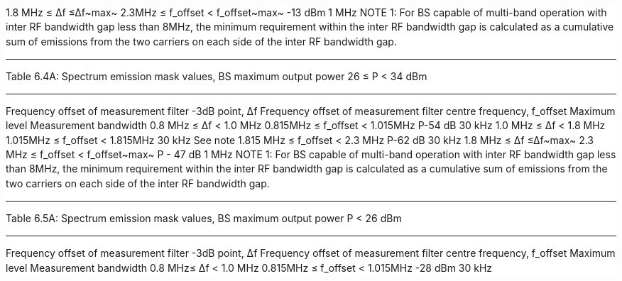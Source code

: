   1.8 MHz ≤ ∆f ≤∆f~max~                                                                                                                                                                                                                                                   2.3MHz ≤ f\_offset \< f\_offset~max~                                 -13 dBm         1 MHz
  NOTE 1: For BS capable of multi-band operation with inter RF bandwidth gap less than 8MHz, the minimum requirement within the inter RF bandwidth gap is calculated as a cumulative sum of emissions from the two carriers on each side of the inter RF bandwidth gap.                                                                                        
  ----------------------------------------------------------------------------------------------------------------------------------------------------------------------------------------------------------------------------------------------------------------------- -------------------------------------------------------------------- --------------- -----------------------

Table 6.4A: Spectrum emission mask values, BS maximum output power 26 ≤
P \< 34 dBm

  ----------------------------------------------------------------------------------------------------------------------------------------------------------------------------------------------------------------------------------------------------------------------- -------------------------------------------------------------------- --------------- -----------------------
  Frequency offset of measurement filter -3dB point, ∆f                                                                                                                                                                                                                   Frequency offset of measurement filter centre frequency, f\_offset   Maximum level   Measurement bandwidth
  0.8 MHz ≤ ∆f \< 1.0 MHz                                                                                                                                                                                                                                                 0.815MHz ≤ f\_offset \< 1.015MHz                                     P-54 dB         30 kHz
  1.0 MHz ≤ ∆f \< 1.8 MHz                                                                                                                                                                                                                                                 1.015MHz ≤ f\_offset \< 1.815MHz                                                     30 kHz
  See note                                                                                                                                                                                                                                                                1.815 MHz ≤ f\_offset \< 2.3 MHz                                     P-62 dB         30 kHz
  1.8 MHz ≤ ∆f ≤∆f~max~                                                                                                                                                                                                                                                   2.3 MHz ≤ f\_offset \< f\_offset~max~                                P - 47 dB       1 MHz
  NOTE 1: For BS capable of multi-band operation with inter RF bandwidth gap less than 8MHz, the minimum requirement within the inter RF bandwidth gap is calculated as a cumulative sum of emissions from the two carriers on each side of the inter RF bandwidth gap.                                                                                        
  ----------------------------------------------------------------------------------------------------------------------------------------------------------------------------------------------------------------------------------------------------------------------- -------------------------------------------------------------------- --------------- -----------------------

Table 6.5A: Spectrum emission mask values, BS maximum output power P \<
26 dBm

  ----------------------------------------------------------------------------------------------------------------------------------------------------------------------------------------------------------------------------------------------------------------------- -------------------------------------------------------------------- --------------- -----------------------
  Frequency offset of measurement filter -3dB point, ∆f                                                                                                                                                                                                                   Frequency offset of measurement filter centre frequency, f\_offset   Maximum level   Measurement bandwidth
  0.8 MHz≤ ∆f \< 1.0 MHz                                                                                                                                                                                                                                                  0.815MHz ≤ f\_offset \< 1.015MHz                                     -28 dBm         30 kHz